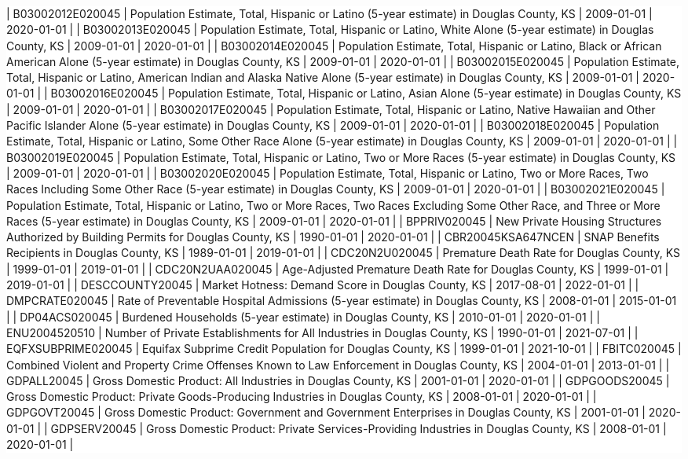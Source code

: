 | B03002012E020045          | Population Estimate, Total, Hispanic or Latino (5-year estimate) in Douglas County, KS                                                                                      | 2009-01-01          | 2020-01-01        |
| B03002013E020045          | Population Estimate, Total, Hispanic or Latino, White Alone (5-year estimate) in Douglas County, KS                                                                         | 2009-01-01          | 2020-01-01        |
| B03002014E020045          | Population Estimate, Total, Hispanic or Latino, Black or African American Alone (5-year estimate) in Douglas County, KS                                                     | 2009-01-01          | 2020-01-01        |
| B03002015E020045          | Population Estimate, Total, Hispanic or Latino, American Indian and Alaska Native Alone (5-year estimate) in Douglas County, KS                                             | 2009-01-01          | 2020-01-01        |
| B03002016E020045          | Population Estimate, Total, Hispanic or Latino, Asian Alone (5-year estimate) in Douglas County, KS                                                                         | 2009-01-01          | 2020-01-01        |
| B03002017E020045          | Population Estimate, Total, Hispanic or Latino, Native Hawaiian and Other Pacific Islander Alone (5-year estimate) in Douglas County, KS                                    | 2009-01-01          | 2020-01-01        |
| B03002018E020045          | Population Estimate, Total, Hispanic or Latino, Some Other Race Alone (5-year estimate) in Douglas County, KS                                                               | 2009-01-01          | 2020-01-01        |
| B03002019E020045          | Population Estimate, Total, Hispanic or Latino, Two or More Races (5-year estimate) in Douglas County, KS                                                                   | 2009-01-01          | 2020-01-01        |
| B03002020E020045          | Population Estimate, Total, Hispanic or Latino, Two or More Races, Two Races Including Some Other Race (5-year estimate) in Douglas County, KS                              | 2009-01-01          | 2020-01-01        |
| B03002021E020045          | Population Estimate, Total, Hispanic or Latino, Two or More Races, Two Races Excluding Some Other Race, and Three or More Races (5-year estimate) in Douglas County, KS     | 2009-01-01          | 2020-01-01        |
| BPPRIV020045              | New Private Housing Structures Authorized by Building Permits for Douglas County, KS                                                                                        | 1990-01-01          | 2020-01-01        |
| CBR20045KSA647NCEN        | SNAP Benefits Recipients in Douglas County, KS                                                                                                                              | 1989-01-01          | 2019-01-01        |
| CDC20N2U020045            | Premature Death Rate for Douglas County, KS                                                                                                                                 | 1999-01-01          | 2019-01-01        |
| CDC20N2UAA020045          | Age-Adjusted Premature Death Rate for Douglas County, KS                                                                                                                    | 1999-01-01          | 2019-01-01        |
| DESCCOUNTY20045           | Market Hotness: Demand Score in Douglas County, KS                                                                                                                          | 2017-08-01          | 2022-01-01        |
| DMPCRATE020045            | Rate of Preventable Hospital Admissions (5-year estimate) in Douglas County, KS                                                                                             | 2008-01-01          | 2015-01-01        |
| DP04ACS020045             | Burdened Households (5-year estimate) in Douglas County, KS                                                                                                                 | 2010-01-01          | 2020-01-01        |
| ENU2004520510             | Number of Private Establishments for All Industries in Douglas County, KS                                                                                                   | 1990-01-01          | 2021-07-01        |
| EQFXSUBPRIME020045        | Equifax Subprime Credit Population for Douglas County, KS                                                                                                                   | 1999-01-01          | 2021-10-01        |
| FBITC020045               | Combined Violent and Property Crime Offenses Known to Law Enforcement in Douglas County, KS                                                                                 | 2004-01-01          | 2013-01-01        |
| GDPALL20045               | Gross Domestic Product: All Industries in Douglas County, KS                                                                                                                | 2001-01-01          | 2020-01-01        |
| GDPGOODS20045             | Gross Domestic Product: Private Goods-Producing Industries in Douglas County, KS                                                                                            | 2008-01-01          | 2020-01-01        |
| GDPGOVT20045              | Gross Domestic Product: Government and Government Enterprises in Douglas County, KS                                                                                         | 2001-01-01          | 2020-01-01        |
| GDPSERV20045              | Gross Domestic Product: Private Services-Providing Industries in Douglas County, KS                                                                                         | 2008-01-01          | 2020-01-01        |